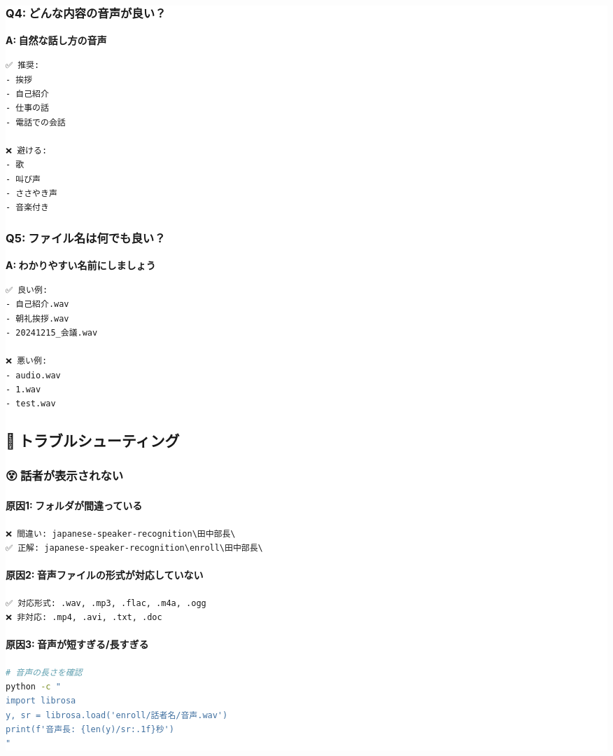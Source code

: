 ### Q4: どんな内容の音声が良い？

**A: 自然な話し方の音声**

```
✅ 推奨:
- 挨拶
- 自己紹介
- 仕事の話
- 電話での会話

❌ 避ける:
- 歌
- 叫び声
- ささやき声
- 音楽付き
```

### Q5: ファイル名は何でも良い？

**A: わかりやすい名前にしましょう**

```
✅ 良い例:
- 自己紹介.wav
- 朝礼挨拶.wav
- 20241215_会議.wav

❌ 悪い例:
- audio.wav
- 1.wav
- test.wav
```

## 🔧 トラブルシューティング

### 😵 話者が表示されない

#### 原因1: フォルダが間違っている
```
❌ 間違い: japanese-speaker-recognition\田中部長\
✅ 正解: japanese-speaker-recognition\enroll\田中部長\
```

#### 原因2: 音声ファイルの形式が対応していない
```
✅ 対応形式: .wav, .mp3, .flac, .m4a, .ogg
❌ 非対応: .mp4, .avi, .txt, .doc
```

#### 原因3: 音声が短すぎる/長すぎる
```bash
# 音声の長さを確認
python -c "
import librosa
y, sr = librosa.load('enroll/話者名/音声.wav')
print(f'音声長: {len(y)/sr:.1f}秒')
"
```
